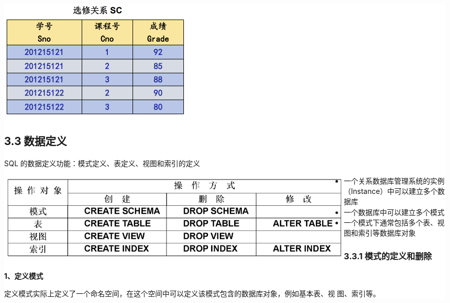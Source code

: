<img src="./3SQL/image-20240604142803341.png" alt="image-20240604142803341" style="zoom:50%;" />



## 3.3 数据定义

SQL 的数据定义功能：模式定义、表定义、视图和索引的定义

<img src="./3SQL/image-20240604142919590.png" alt="image-20240604142919590" style="zoom: 67%;" align="left"/>

- 一个关系数据库管理系统的实例（Instance）中可以建立多个数据库
- 一个数据库中可以建立多个模式
- 一个模式下通常包括多个表、视图和索引等数据库对象

### 3.3.1 模式的定义和删除

**1、定义模式**

定义模式实际上定义了一个命名空间，在这个空间中可以定义该模式包含的数据库对象，例如基本表、视
图、索引等。
